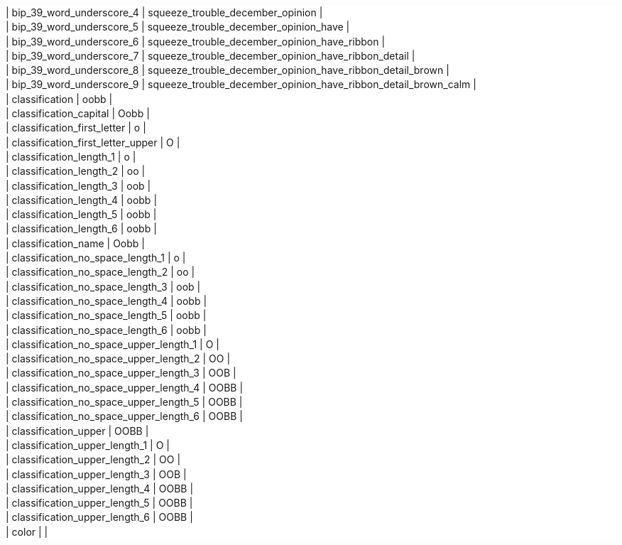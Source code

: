 | bip_39_word_underscore_4 | squeeze_trouble_december_opinion |  
| bip_39_word_underscore_5 | squeeze_trouble_december_opinion_have |  
| bip_39_word_underscore_6 | squeeze_trouble_december_opinion_have_ribbon |  
| bip_39_word_underscore_7 | squeeze_trouble_december_opinion_have_ribbon_detail |  
| bip_39_word_underscore_8 | squeeze_trouble_december_opinion_have_ribbon_detail_brown |  
| bip_39_word_underscore_9 | squeeze_trouble_december_opinion_have_ribbon_detail_brown_calm |  
| classification | oobb |  
| classification_capital | Oobb |  
| classification_first_letter | o |  
| classification_first_letter_upper | O |  
| classification_length_1 | o |  
| classification_length_2 | oo |  
| classification_length_3 | oob |  
| classification_length_4 | oobb |  
| classification_length_5 | oobb |  
| classification_length_6 | oobb |  
| classification_name | Oobb |  
| classification_no_space_length_1 | o |  
| classification_no_space_length_2 | oo |  
| classification_no_space_length_3 | oob |  
| classification_no_space_length_4 | oobb |  
| classification_no_space_length_5 | oobb |  
| classification_no_space_length_6 | oobb |  
| classification_no_space_upper_length_1 | O |  
| classification_no_space_upper_length_2 | OO |  
| classification_no_space_upper_length_3 | OOB |  
| classification_no_space_upper_length_4 | OOBB |  
| classification_no_space_upper_length_5 | OOBB |  
| classification_no_space_upper_length_6 | OOBB |  
| classification_upper | OOBB |  
| classification_upper_length_1 | O |  
| classification_upper_length_2 | OO |  
| classification_upper_length_3 | OOB |  
| classification_upper_length_4 | OOBB |  
| classification_upper_length_5 | OOBB |  
| classification_upper_length_6 | OOBB |  
| color |  |  